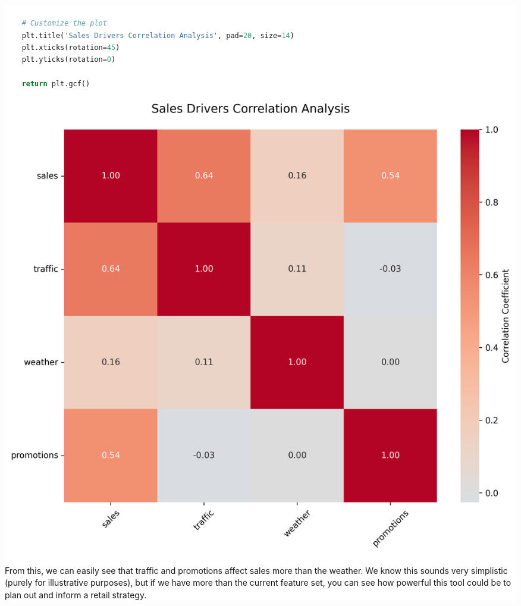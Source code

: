 ```python
  
    # Customize the plot
    plt.title('Sales Drivers Correlation Analysis', pad=20, size=14)
    plt.xticks(rotation=45)
    plt.yticks(rotation=0)
  
    return plt.gcf()
```

![Sales Drivers](./assets/sales_drivers_correlation.png)

From this, we can easily see that traffic and promotions affect sales more than the weather. We know this sounds very simplistic (purely for illustrative purposes), but if we have more than the current feature set, you can see how powerful this tool could be to plan out and inform a retail strategy.
